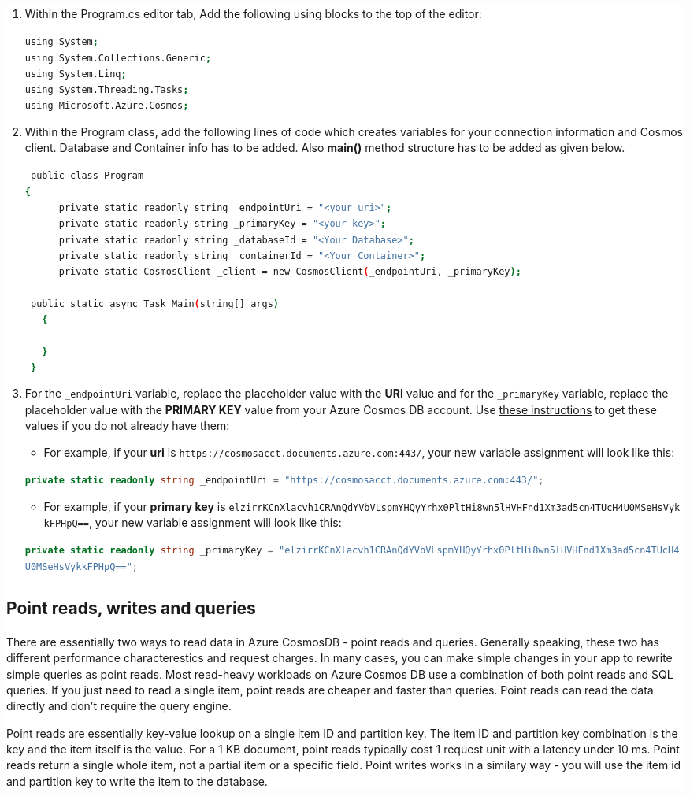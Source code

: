  1. Within the Program.cs editor tab, Add the following using blocks to the top of the editor:

    ```sh
    using System;
    using System.Collections.Generic;
    using System.Linq;
    using System.Threading.Tasks;
    using Microsoft.Azure.Cosmos;
    ```
1. Within the Program class, add the following lines of code which creates variables for your connection information and Cosmos client. Database and Container info has to be added. Also **main()** method structure has to be added as given below.
   
   ```sh
    public class Program
   {
         private static readonly string _endpointUri = "<your uri>";
         private static readonly string _primaryKey = "<your key>";
         private static readonly string _databaseId = "<Your Database>";
         private static readonly string _containerId = "<Your Container>";
         private static CosmosClient _client = new CosmosClient(_endpointUri, _primaryKey);

    public static async Task Main(string[] args)
      {

      }
    }
    ```
    
10. For the `_endpointUri` variable, replace the placeholder value with the **URI** value and for the `_primaryKey` variable, replace the placeholder value with the **PRIMARY KEY** value from your Azure Cosmos DB account. Use [these instructions](https://github.com/CSALabsAutomation/azure-cosmosdb-lab/blob/main/steps/01_creating-a-partitioned-container/documentation.md) to get these values if you do not already have them:

    - For example, if your **uri** is `https://cosmosacct.documents.azure.com:443/`, your new variable assignment will look like this:

    ```csharp
    private static readonly string _endpointUri = "https://cosmosacct.documents.azure.com:443/";
    ```

    - For example, if your **primary key** is `elzirrKCnXlacvh1CRAnQdYVbVLspmYHQyYrhx0PltHi8wn5lHVHFnd1Xm3ad5cn4TUcH4U0MSeHsVykkFPHpQ==`, your new variable assignment will look like this:

    ```csharp
    private static readonly string _primaryKey = "elzirrKCnXlacvh1CRAnQdYVbVLspmYHQyYrhx0PltHi8wn5lHVHFnd1Xm3ad5cn4TUcH4U0MSeHsVykkFPHpQ==";
    ```

## Point reads, writes and queries
There are essentially two ways to read data in Azure CosmosDB - point reads and queries. Generally speaking, these two has different performance characterestics and request charges. In many cases, you can make simple changes in your app to rewrite simple queries as point reads. Most read-heavy workloads on Azure Cosmos DB use a combination of both point reads and SQL queries. If you just need to read a single item, point reads are cheaper and faster than queries. Point reads can read the data directly and don’t require the query engine. 

Point reads are essentially key-value lookup on a single item ID and partition key. The item ID and partition key combination is the key and the item itself is the value. For a 1 KB document, point reads typically cost 1 request unit with a latency under 10 ms. Point reads return a single whole item, not a partial item or a specific field. Point writes works in a similary way - you will use the item id and partition key to write the item to the database.

   ```